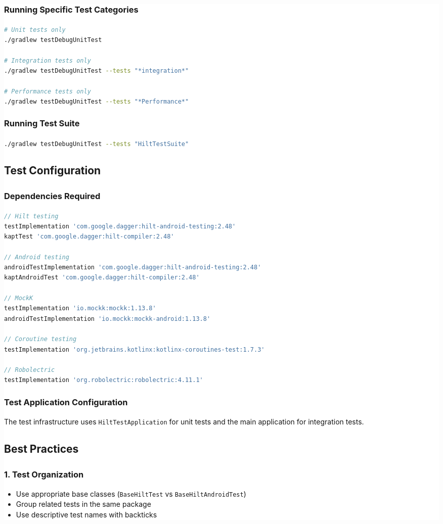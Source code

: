 ### Running Specific Test Categories
```bash
# Unit tests only
./gradlew testDebugUnitTest

# Integration tests only
./gradlew testDebugUnitTest --tests "*integration*"

# Performance tests only
./gradlew testDebugUnitTest --tests "*Performance*"
```

### Running Test Suite
```bash
./gradlew testDebugUnitTest --tests "HiltTestSuite"
```

## Test Configuration

### Dependencies Required
```gradle
// Hilt testing
testImplementation 'com.google.dagger:hilt-android-testing:2.48'
kaptTest 'com.google.dagger:hilt-compiler:2.48'

// Android testing
androidTestImplementation 'com.google.dagger:hilt-android-testing:2.48'
kaptAndroidTest 'com.google.dagger:hilt-compiler:2.48'

// MockK
testImplementation 'io.mockk:mockk:1.13.8'
androidTestImplementation 'io.mockk:mockk-android:1.13.8'

// Coroutine testing
testImplementation 'org.jetbrains.kotlinx:kotlinx-coroutines-test:1.7.3'

// Robolectric
testImplementation 'org.robolectric:robolectric:4.11.1'
```

### Test Application Configuration
The test infrastructure uses `HiltTestApplication` for unit tests and the main application for integration tests.

## Best Practices

### 1. Test Organization
- Use appropriate base classes (`BaseHiltTest` vs `BaseHiltAndroidTest`)
- Group related tests in the same package
- Use descriptive test names with backticks
